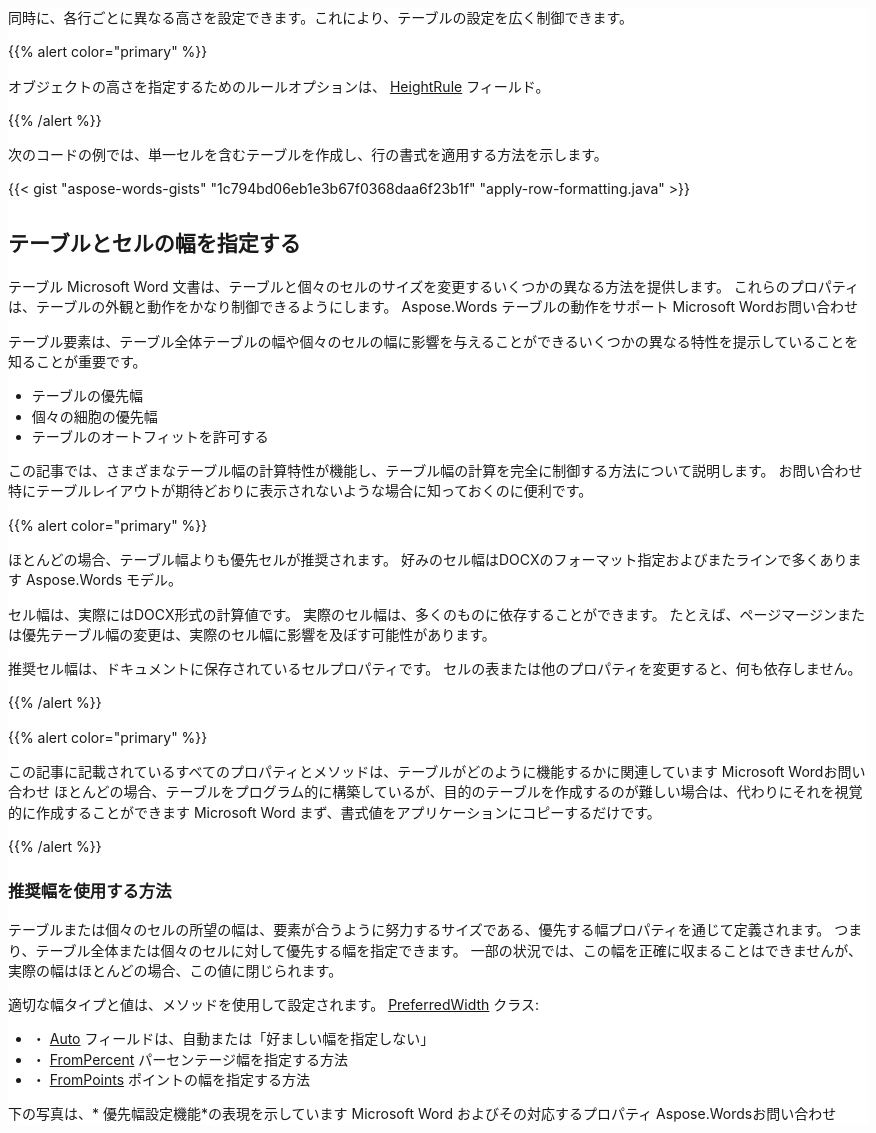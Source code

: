 同時に、各行ごとに異なる高さを設定できます。これにより、テーブルの設定を広く制御できます。

{{% alert color="primary" %}}

オブジェクトの高さを指定するためのルールオプションは、 [HeightRule](https://reference.aspose.com/words/java/com.aspose.words/heightrule/) フィールド。

{{% /alert %}}

次のコードの例では、単一セルを含むテーブルを作成し、行の書式を適用する方法を示します。

{{< gist "aspose-words-gists" "1c794bd06eb1e3b67f0368daa6f23b1f" "apply-row-formatting.java" >}}

## テーブルとセルの幅を指定する

テーブル Microsoft Word 文書は、テーブルと個々のセルのサイズを変更するいくつかの異なる方法を提供します。 これらのプロパティは、テーブルの外観と動作をかなり制御できるようにします。 Aspose.Words テーブルの動作をサポート Microsoft Wordお問い合わせ

テーブル要素は、テーブル全体テーブルの幅や個々のセルの幅に影響を与えることができるいくつかの異なる特性を提示していることを知ることが重要です。

- テーブルの優先幅
- 個々の細胞の優先幅
- テーブルのオートフィットを許可する

この記事では、さまざまなテーブル幅の計算特性が機能し、テーブル幅の計算を完全に制御する方法について説明します。 お問い合わせ
特にテーブルレイアウトが期待どおりに表示されないような場合に知っておくのに便利です。

{{% alert color="primary" %}}

ほとんどの場合、テーブル幅よりも優先セルが推奨されます。 好みのセル幅はDOCXのフォーマット指定およびまたラインで多くあります Aspose.Words モデル。

セル幅は、実際にはDOCX形式の計算値です。 実際のセル幅は、多くのものに依存することができます。 たとえば、ページマージンまたは優先テーブル幅の変更は、実際のセル幅に影響を及ぼす可能性があります。

推奨セル幅は、ドキュメントに保存されているセルプロパティです。 セルの表または他のプロパティを変更すると、何も依存しません。

{{% /alert %}}

{{% alert color="primary" %}}

この記事に記載されているすべてのプロパティとメソッドは、テーブルがどのように機能するかに関連しています Microsoft Wordお問い合わせ ほとんどの場合、テーブルをプログラム的に構築しているが、目的のテーブルを作成するのが難しい場合は、代わりにそれを視覚的に作成することができます Microsoft Word まず、書式値をアプリケーションにコピーするだけです。

{{% /alert %}}

### 推奨幅を使用する方法

テーブルまたは個々のセルの所望の幅は、要素が合うように努力するサイズである、優先する幅プロパティを通じて定義されます。 つまり、テーブル全体または個々のセルに対して優先する幅を指定できます。 一部の状況では、この幅を正確に収まることはできませんが、実際の幅はほとんどの場合、この値に閉じられます。

適切な幅タイプと値は、メソッドを使用して設定されます。 [PreferredWidth](https://reference.aspose.com/words/java/com.aspose.words/preferredwidth/) クラス:

- ・ [Auto](https://reference.aspose.com/words/java/com.aspose.words/preferredwidth/#AUTO) フィールドは、自動または「好ましい幅を指定しない」
- ・ [FromPercent](https://reference.aspose.com/words/java/com.aspose.words/preferredwidth/#fromPercent-double) パーセンテージ幅を指定する方法
- ・ [FromPoints](https://reference.aspose.com/words/java/com.aspose.words/preferredwidth/#fromPoints-double) ポイントの幅を指定する方法

下の写真は、* 優先幅設定機能*の表現を示しています Microsoft Word およびその対応するプロパティ Aspose.Wordsお問い合わせ
